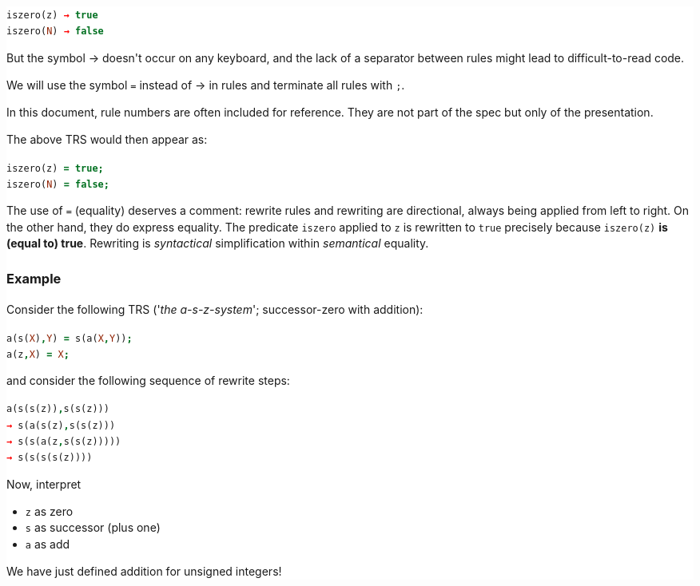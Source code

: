 
```Prolog
iszero(z) → true
iszero(N) → false
```

But the symbol → doesn't occur on any keyboard, and the lack of a separator between rules might lead to difficult-to-read code.

We will use the symbol `=` instead of → in rules and terminate all rules with `;`. 

In this document, rule numbers are often included for reference. They are not part of the spec but only of the presentation.

The above TRS would then appear as:

```Prolog
iszero(z) = true;
iszero(N) = false;
```

The use of `=` (equality) deserves a comment: rewrite rules and rewriting are directional, always being applied from left to right. On the other hand, they do express equality. The predicate `iszero` applied to `z` is rewritten to `true` precisely because `iszero(z)` **is (equal to) true**. Rewriting is *syntactical* simplification within *semantical* equality.

### Example
Consider the following TRS ('*the a-s-z-system*'; successor-zero with addition):
```Prolog
a(s(X),Y) = s(a(X,Y));
a(z,X) = X;
```

and consider the following sequence of rewrite steps:

```Prolog {linenos=false}
a(s(s(z)),s(s(z))) 
→ s(a(s(z),s(s(z)))
→ s(s(a(z,s(s(z)))))
→ s(s(s(s(z))))
```
Now, interpret

* `z` as zero
* `s` as successor (plus one)
* `a` as add

We have just defined addition for unsigned integers!

